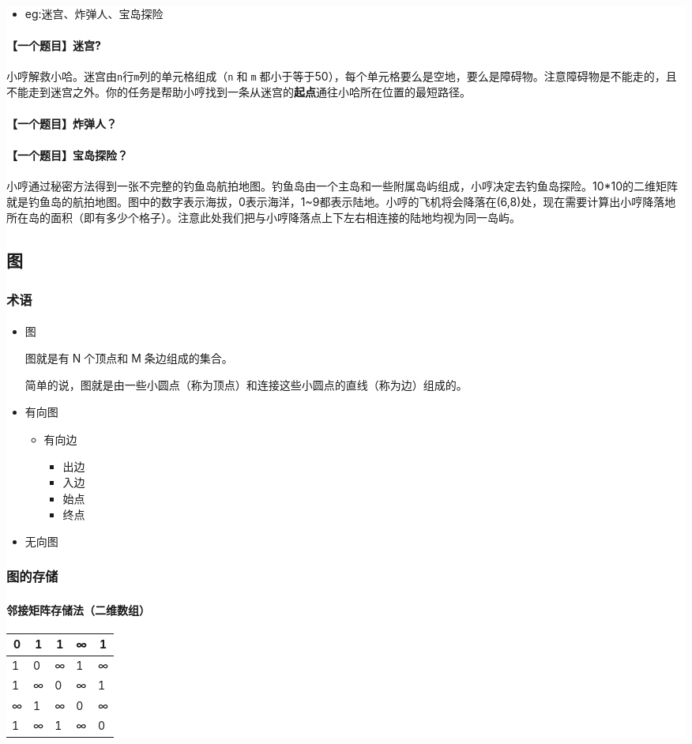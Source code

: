 - eg:迷宫、炸弹人、宝岛探险

#### 【一个题目】迷宫?

​	小哼解救小哈。迷宫由`n`行`m`列的单元格组成（`n` 和 `m` 都小于等于50），每个单元格要么是空地，要么是障碍物。注意障碍物是不能走的，且不能走到迷宫之外。你的任务是帮助小哼找到一条从迷宫的**起点**通往小哈所在位置的最短路径。

```javascript

```

#### 【一个题目】炸弹人？

```javascript

```

#### 【一个题目】宝岛探险？

小哼通过秘密方法得到一张不完整的钓鱼岛航拍地图。钓鱼岛由一个主岛和一些附属岛屿组成，小哼决定去钓鱼岛探险。10*10的二维矩阵就是钓鱼岛的航拍地图。图中的数字表示海拔，0表示海洋，1~9都表示陆地。小哼的飞机将会降落在(6,8)处，现在需要计算出小哼降落地所在岛的面积（即有多少个格子）。注意此处我们把与小哼降落点上下左右相连接的陆地均视为同一岛屿。

```javascript

```



## 图

### 术语

- 图

  图就是有 N 个顶点和 M 条边组成的集合。

  简单的说，图就是由一些小圆点（称为顶点）和连接这些小圆点的直线（称为边）组成的。

- 有向图

	- 有向边

		- 出边
		- 入边
		- 始点
		- 终点

- 无向图

### 图的存储

#### 邻接矩阵存储法（二维数组）

| 0    | 1    | 1    | ∞    | 1    |
| ---- | ---- | ---- | ---- | ---- |
| 1    | 0    | ∞    | 1    | ∞    |
| 1    | ∞    | 0    | ∞    | 1    |
| ∞    | 1    | ∞    | 0    | ∞    |
| 1    | ∞    | 1    | ∞    | 0    |
